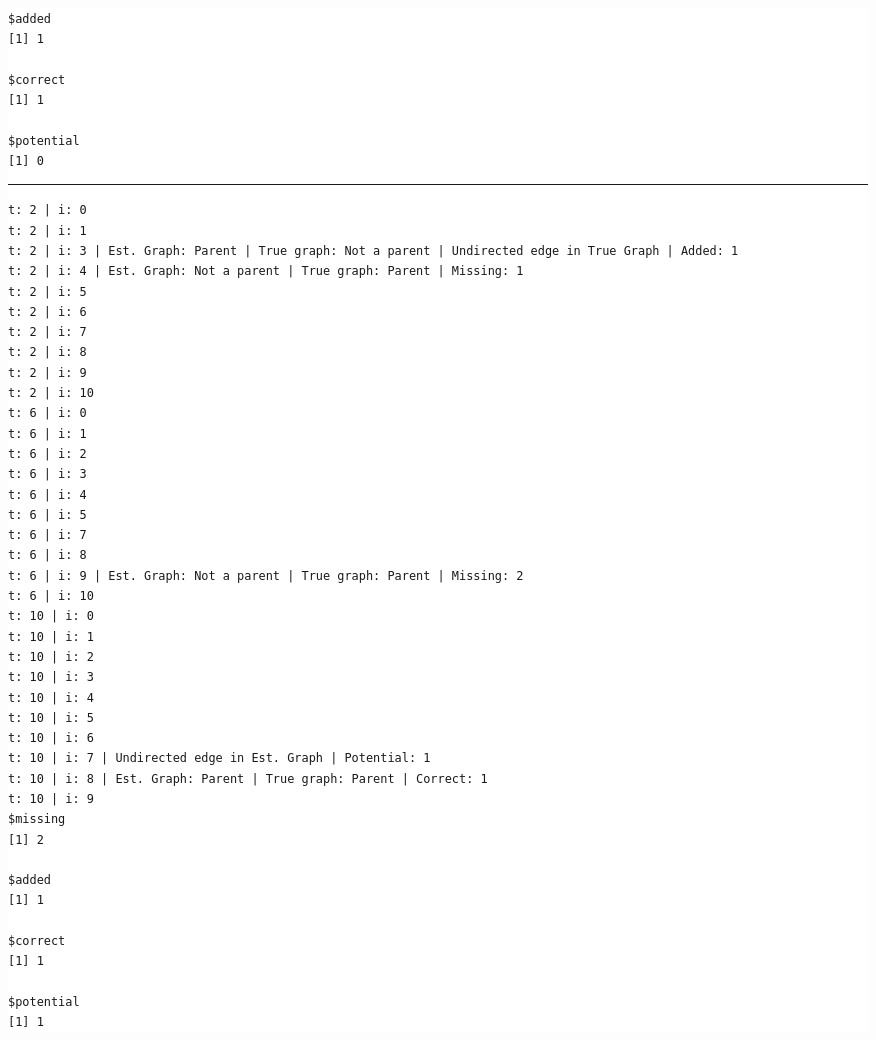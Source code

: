     $added
    [1] 1
    
    $correct
    [1] 1
    
    $potential
    [1] 0
    

---

    t: 2 | i: 0
    t: 2 | i: 1
    t: 2 | i: 3 | Est. Graph: Parent | True graph: Not a parent | Undirected edge in True Graph | Added: 1
    t: 2 | i: 4 | Est. Graph: Not a parent | True graph: Parent | Missing: 1
    t: 2 | i: 5
    t: 2 | i: 6
    t: 2 | i: 7
    t: 2 | i: 8
    t: 2 | i: 9
    t: 2 | i: 10
    t: 6 | i: 0
    t: 6 | i: 1
    t: 6 | i: 2
    t: 6 | i: 3
    t: 6 | i: 4
    t: 6 | i: 5
    t: 6 | i: 7
    t: 6 | i: 8
    t: 6 | i: 9 | Est. Graph: Not a parent | True graph: Parent | Missing: 2
    t: 6 | i: 10
    t: 10 | i: 0
    t: 10 | i: 1
    t: 10 | i: 2
    t: 10 | i: 3
    t: 10 | i: 4
    t: 10 | i: 5
    t: 10 | i: 6
    t: 10 | i: 7 | Undirected edge in Est. Graph | Potential: 1
    t: 10 | i: 8 | Est. Graph: Parent | True graph: Parent | Correct: 1
    t: 10 | i: 9
    $missing
    [1] 2
    
    $added
    [1] 1
    
    $correct
    [1] 1
    
    $potential
    [1] 1
    